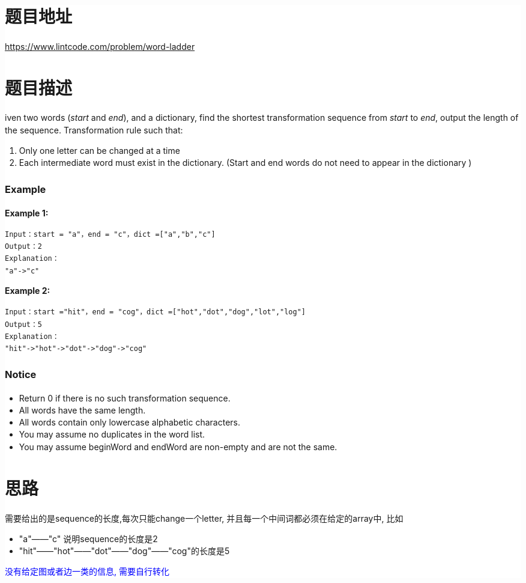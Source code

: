 # 题目地址

https://www.lintcode.com/problem/word-ladder



# 题目描述

iven two words (*start* and *end*), and a dictionary, find the shortest transformation sequence from *start* to *end*, output the length of the sequence.
Transformation rule such that:

1. Only one letter can be changed at a time
2. Each intermediate word must exist in the dictionary. (Start and end words do not need to appear in the dictionary )

### Example

**Example 1:**

```
Input：start = "a"，end = "c"，dict =["a","b","c"]
Output：2
Explanation：
"a"->"c"
```

**Example 2:**

```
Input：start ="hit"，end = "cog"，dict =["hot","dot","dog","lot","log"]
Output：5
Explanation：
"hit"->"hot"->"dot"->"dog"->"cog"
```

### Notice

- Return 0 if there is no such transformation sequence.
- All words have the same length.
- All words contain only lowercase alphabetic characters.
- You may assume no duplicates in the word list.
- You may assume beginWord and endWord are non-empty and are not the same.



# 思路

需要给出的是sequence的长度,每次只能change一个letter, 并且每一个中间词都必须在给定的array中, 比如

+ "a"——"c" 说明sequence的长度是2
+ "hit"——"hot"——"dot"——"dog"——"cog"的长度是5

<font color = blue>没有给定图或者边一类的信息, 需要自行转化</font>
